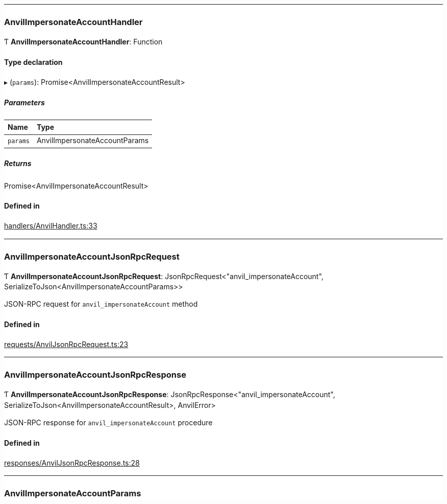 ___

### AnvilImpersonateAccountHandler

Ƭ **AnvilImpersonateAccountHandler**: Function

#### Type declaration

▸ (`params`): Promise\<AnvilImpersonateAccountResult\>

##### Parameters

| Name | Type |
| :------ | :------ |
| `params` | AnvilImpersonateAccountParams |

##### Returns

Promise\<AnvilImpersonateAccountResult\>

#### Defined in

[handlers/AnvilHandler.ts:33](https://github.com/evmts/tevm-monorepo/blob/main/vm/api/src/handlers/AnvilHandler.ts#L33)

___

### AnvilImpersonateAccountJsonRpcRequest

Ƭ **AnvilImpersonateAccountJsonRpcRequest**: JsonRpcRequest\<"anvil\_impersonateAccount", SerializeToJson\<AnvilImpersonateAccountParams\>\>

JSON-RPC request for `anvil_impersonateAccount` method

#### Defined in

[requests/AnvilJsonRpcRequest.ts:23](https://github.com/evmts/tevm-monorepo/blob/main/vm/api/src/requests/AnvilJsonRpcRequest.ts#L23)

___

### AnvilImpersonateAccountJsonRpcResponse

Ƭ **AnvilImpersonateAccountJsonRpcResponse**: JsonRpcResponse\<"anvil\_impersonateAccount", SerializeToJson\<AnvilImpersonateAccountResult\>, AnvilError\>

JSON-RPC response for `anvil_impersonateAccount` procedure

#### Defined in

[responses/AnvilJsonRpcResponse.ts:28](https://github.com/evmts/tevm-monorepo/blob/main/vm/api/src/responses/AnvilJsonRpcResponse.ts#L28)

___

### AnvilImpersonateAccountParams
